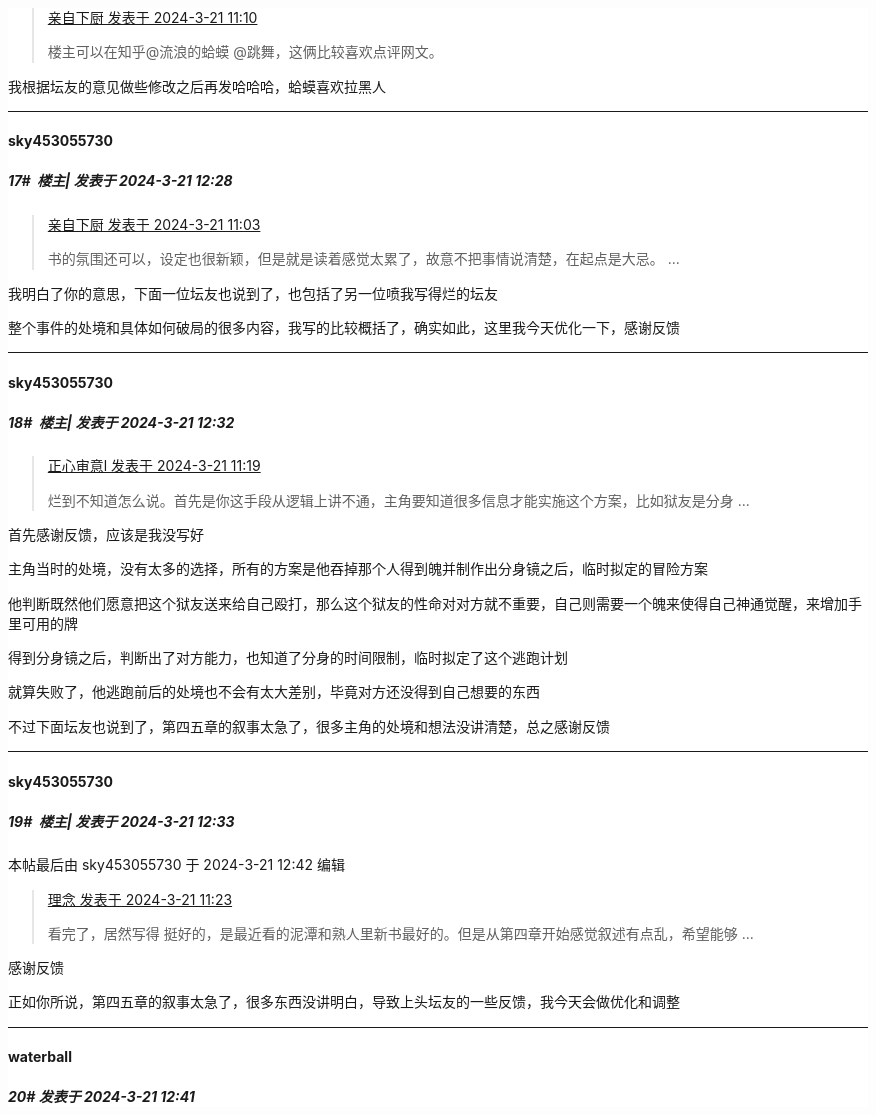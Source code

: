 <blockquote><a href="httphttps://bbs.saraba1st.com/2b/forum.php?mod=redirect&amp;goto=findpost&amp;pid=64320305&amp;ptid=2176415" target="_blank">亲自下厨 发表于 2024-3-21 11:10</a>

楼主可以在知乎@流浪的蛤蟆 @跳舞，这俩比较喜欢点评网文。</blockquote>
我根据坛友的意见做些修改之后再发哈哈哈，蛤蟆喜欢拉黑人

*****

####  sky453055730  
##### 17#         楼主| 发表于 2024-3-21 12:28

<blockquote><a href="httphttps://bbs.saraba1st.com/2b/forum.php?mod=redirect&amp;goto=findpost&amp;pid=64320219&amp;ptid=2176415" target="_blank">亲自下厨 发表于 2024-3-21 11:03</a>

书的氛围还可以，设定也很新颖，但是就是读着感觉太累了，故意不把事情说清楚，在起点是大忌。 ...</blockquote>
我明白了你的意思，下面一位坛友也说到了，也包括了另一位喷我写得烂的坛友

整个事件的处境和具体如何破局的很多内容，我写的比较概括了，确实如此，这里我今天优化一下，感谢反馈

*****

####  sky453055730  
##### 18#         楼主| 发表于 2024-3-21 12:32

<blockquote><a href="httphttps://bbs.saraba1st.com/2b/forum.php?mod=redirect&amp;goto=findpost&amp;pid=64320426&amp;ptid=2176415" target="_blank">正心审意l 发表于 2024-3-21 11:19</a>

烂到不知道怎么说。首先是你这手段从逻辑上讲不通，主角要知道很多信息才能实施这个方案，比如狱友是分身 ...</blockquote>
首先感谢反馈，应该是我没写好

主角当时的处境，没有太多的选择，所有的方案是他吞掉那个人得到魄并制作出分身镜之后，临时拟定的冒险方案

他判断既然他们愿意把这个狱友送来给自己殴打，那么这个狱友的性命对对方就不重要，自己则需要一个魄来使得自己神通觉醒，来增加手里可用的牌

得到分身镜之后，判断出了对方能力，也知道了分身的时间限制，临时拟定了这个逃跑计划

就算失败了，他逃跑前后的处境也不会有太大差别，毕竟对方还没得到自己想要的东西

不过下面坛友也说到了，第四五章的叙事太急了，很多主角的处境和想法没讲清楚，总之感谢反馈

*****

####  sky453055730  
##### 19#         楼主| 发表于 2024-3-21 12:33

 本帖最后由 sky453055730 于 2024-3-21 12:42 编辑 
<blockquote><a href="httphttps://bbs.saraba1st.com/2b/forum.php?mod=redirect&amp;goto=findpost&amp;pid=64320492&amp;ptid=2176415" target="_blank">理念 发表于 2024-3-21 11:23</a>

看完了，居然写得 挺好的，是最近看的泥潭和熟人里新书最好的。但是从第四章开始感觉叙述有点乱，希望能够 ...</blockquote>
感谢反馈

正如你所说，第四五章的叙事太急了，很多东西没讲明白，导致上头坛友的一些反馈，我今天会做优化和调整

*****

####  waterball  
##### 20#       发表于 2024-3-21 12:41
